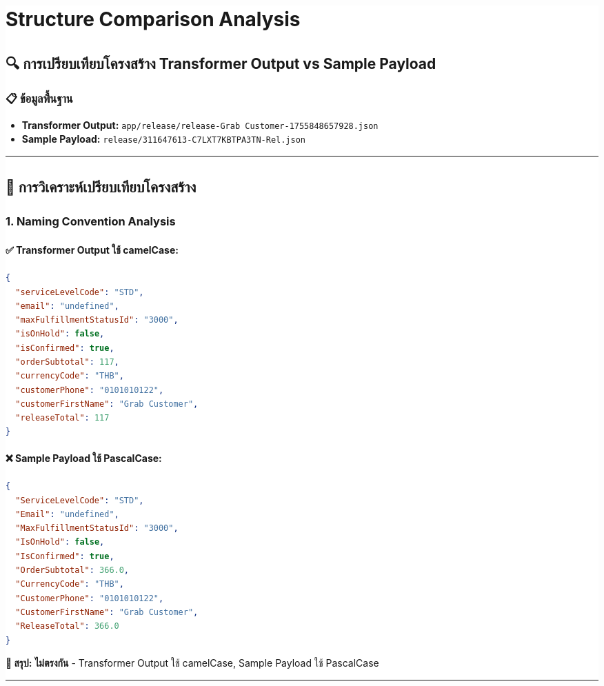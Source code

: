 # Structure Comparison Analysis

## 🔍 **การเปรียบเทียบโครงสร้าง Transformer Output vs Sample Payload**

### **📋 ข้อมูลพื้นฐาน**
- **Transformer Output:** `app/release/release-Grab Customer-1755848657928.json`
- **Sample Payload:** `release/311647613-C7LXT7KBTPA3TN-Rel.json`

---

## 🎯 **การวิเคราะห์เปรียบเทียบโครงสร้าง**

### **1. Naming Convention Analysis**

#### **✅ Transformer Output ใช้ camelCase:**
```json
{
  "serviceLevelCode": "STD",
  "email": "undefined",
  "maxFulfillmentStatusId": "3000",
  "isOnHold": false,
  "isConfirmed": true,
  "orderSubtotal": 117,
  "currencyCode": "THB",
  "customerPhone": "0101010122",
  "customerFirstName": "Grab Customer",
  "releaseTotal": 117
}
```

#### **❌ Sample Payload ใช้ PascalCase:**
```json
{
  "ServiceLevelCode": "STD",
  "Email": "undefined",
  "MaxFulfillmentStatusId": "3000",
  "IsOnHold": false,
  "IsConfirmed": true,
  "OrderSubtotal": 366.0,
  "CurrencyCode": "THB",
  "CustomerPhone": "0101010122",
  "CustomerFirstName": "Grab Customer",
  "ReleaseTotal": 366.0
}
```

**🎯 สรุป:** **ไม่ตรงกัน** - Transformer Output ใช้ camelCase, Sample Payload ใช้ PascalCase

---
